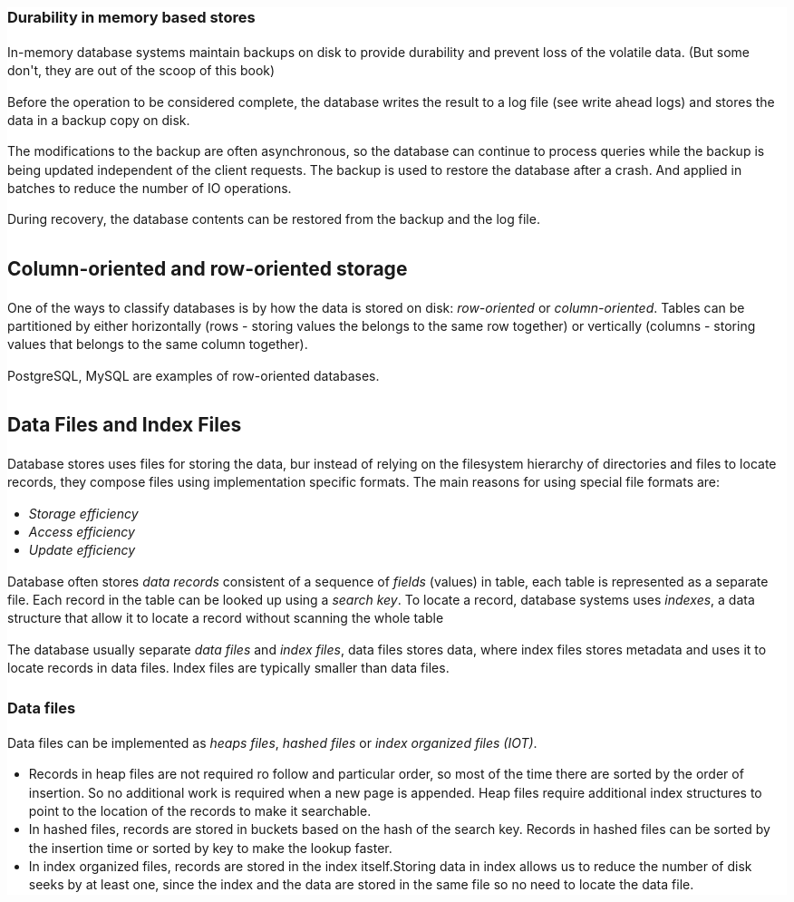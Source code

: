### Durability in memory based stores

In-memory database systems maintain backups on disk to provide durability and prevent loss of the volatile data. (But some don't, they are out of the scoop of this book)

Before the operation to be considered complete, the database writes the result to a log file (see write ahead logs) and stores the data in a backup copy on disk.

The modifications to the backup are often asynchronous, so the database can continue to process queries while the backup is being updated independent of the client requests. The backup is used to restore the database after a crash. And applied in batches to reduce the number of IO operations.

During recovery, the database contents can be restored from the backup and the log file.

## Column-oriented and row-oriented storage

One of the ways to classify databases is by how the data is stored on disk: *row-oriented* or *column-oriented*. Tables can be partitioned by either horizontally (rows - storing values the belongs to the same row together) or vertically (columns - storing values that belongs to the same column together).

PostgreSQL, MySQL are examples of row-oriented databases.

## Data Files and Index Files

Database stores uses files for storing the data, bur instead of relying on the filesystem hierarchy of directories and files to locate records, they compose files using implementation specific formats. The main reasons for using special file formats are:

- *Storage efficiency*
- *Access efficiency*
- *Update efficiency*

Database often stores *data records* consistent of a sequence of *fields* (values) in table, each table is represented as a separate file. Each record in the table can be looked up using a *search key*. To locate a record, database systems uses *indexes*, a data structure that allow it to locate a record without scanning the whole table

The database usually separate *data files* and *index files*, data files stores data, where index files stores metadata and uses it to locate records in data files. Index files are typically smaller than data files.

### Data files

Data files can be implemented as *heaps files*, *hashed files* or *index organized files (IOT)*.

- Records in heap files are not required ro follow and particular order, so most of the time there are sorted by the order of insertion. So no additional work is required when a new page is appended. Heap files require additional index structures to point to the location of the records to make it searchable.
- In hashed files, records are stored in buckets based on the hash of the search key. Records in hashed files can be sorted by the insertion time or sorted by key to make the lookup faster.
- In index organized files, records are stored in the index itself.Storing data in index allows us to reduce the number of disk seeks by at least one, since the index and the data are stored in the same file so no need to locate the data file.
